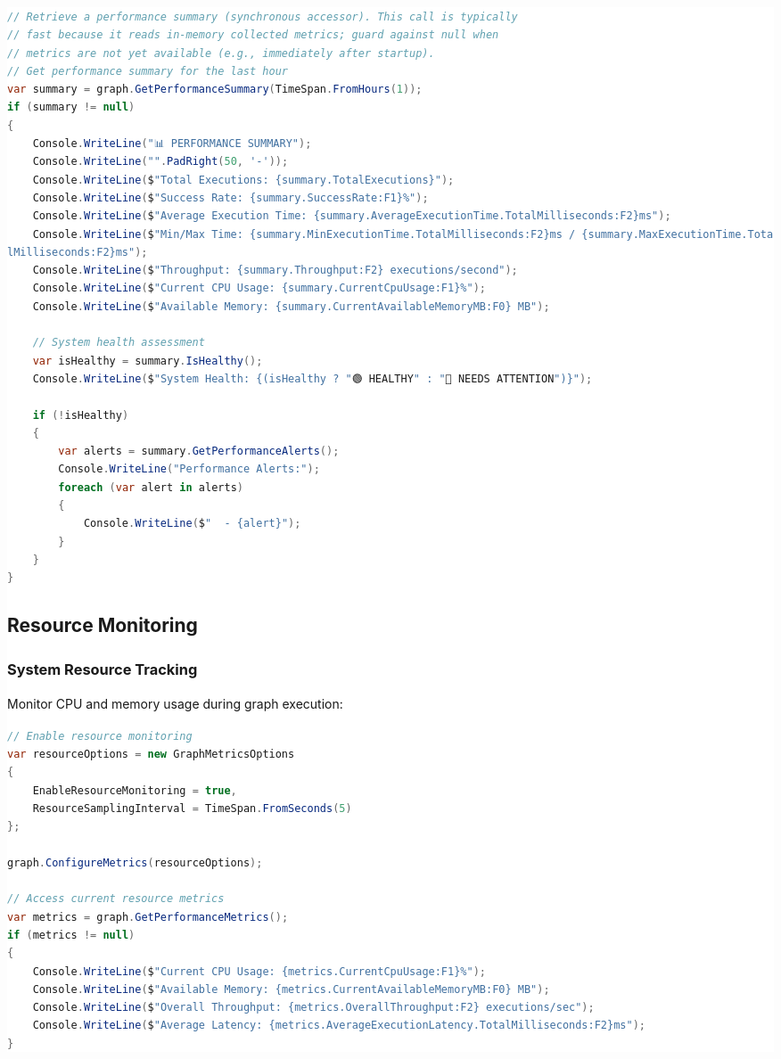 ```csharp
// Retrieve a performance summary (synchronous accessor). This call is typically
// fast because it reads in-memory collected metrics; guard against null when
// metrics are not yet available (e.g., immediately after startup).
// Get performance summary for the last hour
var summary = graph.GetPerformanceSummary(TimeSpan.FromHours(1));
if (summary != null)
{
    Console.WriteLine("📊 PERFORMANCE SUMMARY");
    Console.WriteLine("".PadRight(50, '-'));
    Console.WriteLine($"Total Executions: {summary.TotalExecutions}");
    Console.WriteLine($"Success Rate: {summary.SuccessRate:F1}%");
    Console.WriteLine($"Average Execution Time: {summary.AverageExecutionTime.TotalMilliseconds:F2}ms");
    Console.WriteLine($"Min/Max Time: {summary.MinExecutionTime.TotalMilliseconds:F2}ms / {summary.MaxExecutionTime.TotalMilliseconds:F2}ms");
    Console.WriteLine($"Throughput: {summary.Throughput:F2} executions/second");
    Console.WriteLine($"Current CPU Usage: {summary.CurrentCpuUsage:F1}%");
    Console.WriteLine($"Available Memory: {summary.CurrentAvailableMemoryMB:F0} MB");
    
    // System health assessment
    var isHealthy = summary.IsHealthy();
    Console.WriteLine($"System Health: {(isHealthy ? "🟢 HEALTHY" : "🔴 NEEDS ATTENTION")}");
    
    if (!isHealthy)
    {
        var alerts = summary.GetPerformanceAlerts();
        Console.WriteLine("Performance Alerts:");
        foreach (var alert in alerts)
        {
            Console.WriteLine($"  - {alert}");
        }
    }
}
```

## Resource Monitoring

### System Resource Tracking

Monitor CPU and memory usage during graph execution:

```csharp
// Enable resource monitoring
var resourceOptions = new GraphMetricsOptions
{
    EnableResourceMonitoring = true,
    ResourceSamplingInterval = TimeSpan.FromSeconds(5)
};

graph.ConfigureMetrics(resourceOptions);

// Access current resource metrics
var metrics = graph.GetPerformanceMetrics();
if (metrics != null)
{
    Console.WriteLine($"Current CPU Usage: {metrics.CurrentCpuUsage:F1}%");
    Console.WriteLine($"Available Memory: {metrics.CurrentAvailableMemoryMB:F0} MB");
    Console.WriteLine($"Overall Throughput: {metrics.OverallThroughput:F2} executions/sec");
    Console.WriteLine($"Average Latency: {metrics.AverageExecutionLatency.TotalMilliseconds:F2}ms");
}
```
